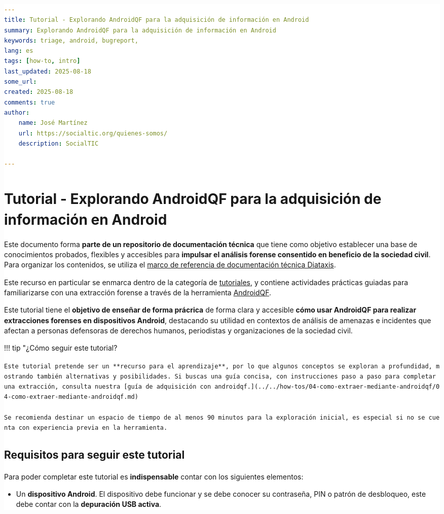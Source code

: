 ```yaml
---
title: Tutorial - Explorando AndroidQF para la adquisición de información en Android
summary: Explorando AndroidQF para la adquisición de información en Android
keywords: triage, android, bugreport, 
lang: es
tags: [how-to, intro]
last_updated: 2025-08-18
some_url:
created: 2025-08-18
comments: true
author:
    name: José Martínez
    url: https://socialtic.org/quienes-somos/
    description: SocialTIC

---
```




# Tutorial - Explorando AndroidQF para la adquisición de información en Android

Este documento forma **parte de un repositorio de documentación técnica** que tiene como objetivo establecer una base de conocimientos probados, flexibles y accesibles para **impulsar el análisis forense consentido en beneficio de la sociedad civil**. Para organizar los contenidos, se utiliza el [marco de referencia de documentación técnica Diataxis](../../references/00-glossary.md#diataxis).

Este recurso en particular se enmarca dentro de la categoría de [tutoriales](https://diataxis.fr/tutorials/), y contiene actividades prácticas guiadas para familiarizarse con una extracción forense a través de la herramienta [AndroidQF](https://github.com/mvt-project/androidqf).

Este tutorial tiene el **objetivo de enseñar de forma prácrica** de forma clara y accesible **cómo usar AndroidQF para realizar extracciones forenses en dispositivos Android**, destacando su utilidad en contextos de análisis de amenazas e incidentes que afectan a personas defensoras de derechos humanos, periodistas y organizaciones de la sociedad civil.


!!! tip "¿Cómo seguir este tutorial?

    Este tutorial pretende ser un **recurso para el aprendizaje**, por lo que algunos conceptos se exploran a profundidad, mostrando también alternativas y posibilidades. Si buscas una guía concisa, con instrucciones paso a paso para completar una extracción, consulta nuestra [guía de adquisición con androidqf.](../../how-tos/04-como-extraer-mediante-androidqf/04-como-extraer-mediante-androidqf.md)
    
    Se recomienda destinar un espacio de tiempo de al menos 90 minutos para la exploración inicial, es especial si no se cuenta con experiencia previa en la herramienta. 

## Requisitos para seguir este tutorial

Para poder completar este tutorial es **indispensable** contar con  los siguientes elementos:

* Un **dispositivo  Android**. El dispositivo debe funcionar y se debe conocer su contraseña, PIN o patrón de desbloqueo, este debe contar con la **depuración USB activa**.

